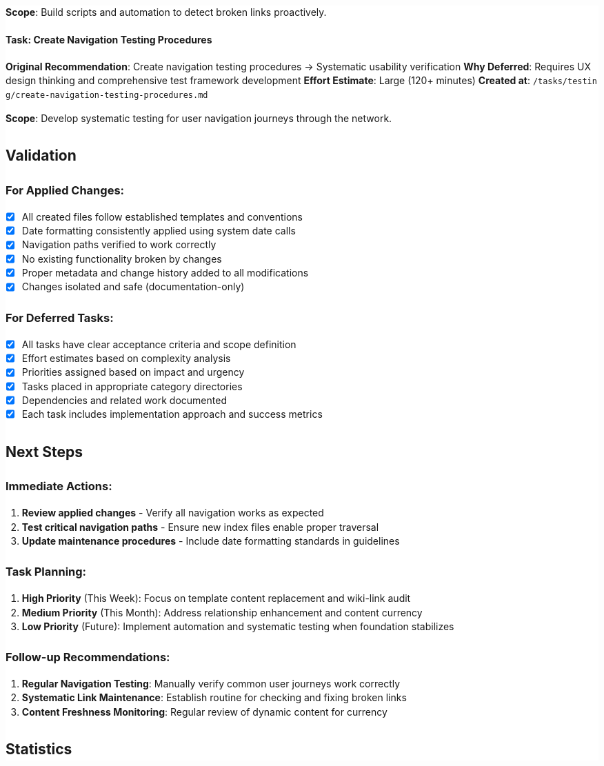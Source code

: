 **Scope**: Build scripts and automation to detect broken links proactively.

#### Task: Create Navigation Testing Procedures
**Original Recommendation**: Create navigation testing procedures → Systematic usability verification
**Why Deferred**: Requires UX design thinking and comprehensive test framework development
**Effort Estimate**: Large (120+ minutes)
**Created at**: `/tasks/testing/create-navigation-testing-procedures.md`

**Scope**: Develop systematic testing for user navigation journeys through the network.

## Validation

### For Applied Changes:
- [x] All created files follow established templates and conventions
- [x] Date formatting consistently applied using system date calls
- [x] Navigation paths verified to work correctly
- [x] No existing functionality broken by changes
- [x] Proper metadata and change history added to all modifications
- [x] Changes isolated and safe (documentation-only)

### For Deferred Tasks:
- [x] All tasks have clear acceptance criteria and scope definition
- [x] Effort estimates based on complexity analysis
- [x] Priorities assigned based on impact and urgency
- [x] Tasks placed in appropriate category directories
- [x] Dependencies and related work documented
- [x] Each task includes implementation approach and success metrics

## Next Steps

### Immediate Actions:
1. **Review applied changes** - Verify all navigation works as expected
2. **Test critical navigation paths** - Ensure new index files enable proper traversal
3. **Update maintenance procedures** - Include date formatting standards in guidelines

### Task Planning:
1. **High Priority** (This Week): Focus on template content replacement and wiki-link audit
2. **Medium Priority** (This Month): Address relationship enhancement and content currency
3. **Low Priority** (Future): Implement automation and systematic testing when foundation stabilizes

### Follow-up Recommendations:
1. **Regular Navigation Testing**: Manually verify common user journeys work correctly
2. **Systematic Link Maintenance**: Establish routine for checking and fixing broken links
3. **Content Freshness Monitoring**: Regular review of dynamic content for currency

## Statistics
